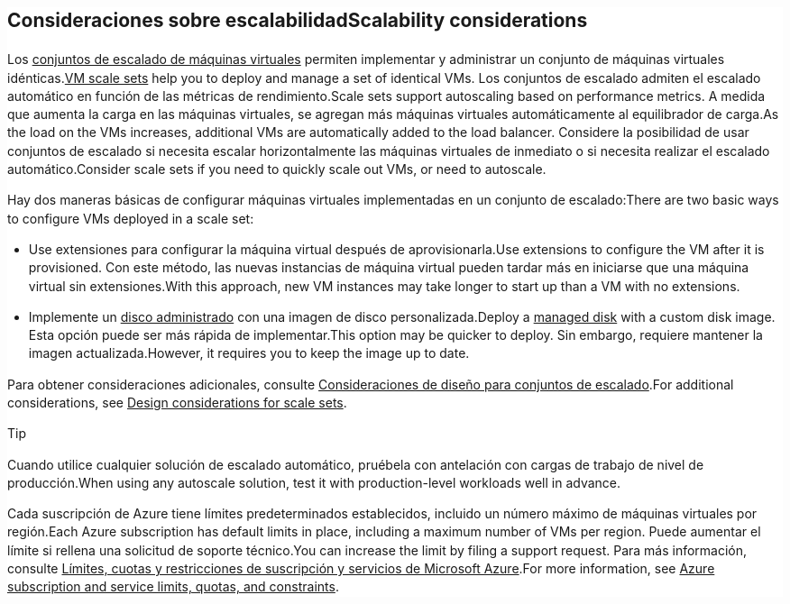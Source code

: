 ## <a name="scalability-considerations"></a><span data-ttu-id="3f2a5-208">Consideraciones sobre escalabilidad</span><span class="sxs-lookup"><span data-stu-id="3f2a5-208">Scalability considerations</span></span>

<span data-ttu-id="3f2a5-209">Los [conjuntos de escalado de máquinas virtuales][vmss] permiten implementar y administrar un conjunto de máquinas virtuales idénticas.</span><span class="sxs-lookup"><span data-stu-id="3f2a5-209">[VM scale sets][vmss] help you to deploy and manage a set of identical VMs.</span></span> <span data-ttu-id="3f2a5-210">Los conjuntos de escalado admiten el escalado automático en función de las métricas de rendimiento.</span><span class="sxs-lookup"><span data-stu-id="3f2a5-210">Scale sets support autoscaling based on performance metrics.</span></span> <span data-ttu-id="3f2a5-211">A medida que aumenta la carga en las máquinas virtuales, se agregan más máquinas virtuales automáticamente al equilibrador de carga.</span><span class="sxs-lookup"><span data-stu-id="3f2a5-211">As the load on the VMs increases, additional VMs are automatically added to the load balancer.</span></span> <span data-ttu-id="3f2a5-212">Considere la posibilidad de usar conjuntos de escalado si necesita escalar horizontalmente las máquinas virtuales de inmediato o si necesita realizar el escalado automático.</span><span class="sxs-lookup"><span data-stu-id="3f2a5-212">Consider scale sets if you need to quickly scale out VMs, or need to autoscale.</span></span>

<span data-ttu-id="3f2a5-213">Hay dos maneras básicas de configurar máquinas virtuales implementadas en un conjunto de escalado:</span><span class="sxs-lookup"><span data-stu-id="3f2a5-213">There are two basic ways to configure VMs deployed in a scale set:</span></span>

- <span data-ttu-id="3f2a5-214">Use extensiones para configurar la máquina virtual después de aprovisionarla.</span><span class="sxs-lookup"><span data-stu-id="3f2a5-214">Use extensions to configure the VM after it is provisioned.</span></span> <span data-ttu-id="3f2a5-215">Con este método, las nuevas instancias de máquina virtual pueden tardar más en iniciarse que una máquina virtual sin extensiones.</span><span class="sxs-lookup"><span data-stu-id="3f2a5-215">With this approach, new VM instances may take longer to start up than a VM with no extensions.</span></span>

- <span data-ttu-id="3f2a5-216">Implemente un [disco administrado](/azure/storage/storage-managed-disks-overview) con una imagen de disco personalizada.</span><span class="sxs-lookup"><span data-stu-id="3f2a5-216">Deploy a [managed disk](/azure/storage/storage-managed-disks-overview) with a custom disk image.</span></span> <span data-ttu-id="3f2a5-217">Esta opción puede ser más rápida de implementar.</span><span class="sxs-lookup"><span data-stu-id="3f2a5-217">This option may be quicker to deploy.</span></span> <span data-ttu-id="3f2a5-218">Sin embargo, requiere mantener la imagen actualizada.</span><span class="sxs-lookup"><span data-stu-id="3f2a5-218">However, it requires you to keep the image up to date.</span></span>

<span data-ttu-id="3f2a5-219">Para obtener consideraciones adicionales, consulte [Consideraciones de diseño para conjuntos de escalado][vmss-design].</span><span class="sxs-lookup"><span data-stu-id="3f2a5-219">For additional considerations, see [Design considerations for scale sets][vmss-design].</span></span>

> [!TIP]
> <span data-ttu-id="3f2a5-220">Cuando utilice cualquier solución de escalado automático, pruébela con antelación con cargas de trabajo de nivel de producción.</span><span class="sxs-lookup"><span data-stu-id="3f2a5-220">When using any autoscale solution, test it with production-level workloads well in advance.</span></span>

<span data-ttu-id="3f2a5-221">Cada suscripción de Azure tiene límites predeterminados establecidos, incluido un número máximo de máquinas virtuales por región.</span><span class="sxs-lookup"><span data-stu-id="3f2a5-221">Each Azure subscription has default limits in place, including a maximum number of VMs per region.</span></span> <span data-ttu-id="3f2a5-222">Puede aumentar el límite si rellena una solicitud de soporte técnico.</span><span class="sxs-lookup"><span data-stu-id="3f2a5-222">You can increase the limit by filing a support request.</span></span> <span data-ttu-id="3f2a5-223">Para más información, consulte [Límites, cuotas y restricciones de suscripción y servicios de Microsoft Azure][subscription-limits].</span><span class="sxs-lookup"><span data-stu-id="3f2a5-223">For more information, see [Azure subscription and service limits, quotas, and constraints][subscription-limits].</span></span>


[dmz]: ../dmz/secure-vnet-dmz.md
[multi-dc]: multi-region-sql-server.md
[n-tier]: n-tier.md
[azbb]: https://github.com/mspnp/template-building-blocks/wiki/Install-Azure-Building-Blocks
[azure-administration]: /azure/automation/automation-intro
[azure-availability-sets]: /azure/virtual-machines/virtual-machines-windows-manage-availability#configure-each-application-tier-into-separate-availability-sets
[azure-cli]: /azure/virtual-machines-command-line-tools
[azure-cli-2]: https://docs.microsoft.com/cli/azure/install-azure-cli?view=azure-cli-latest
[azure-dns]: /azure/dns/dns-overview
[azure-key-vault]: https://azure.microsoft.com/services/key-vault
[host bastión]: https://en.wikipedia.org/wiki/Bastion_host
[bastion host]: https://en.wikipedia.org/wiki/Bastion_host
[CIDR]: https://en.wikipedia.org/wiki/Classless_Inter-Domain_Routing
[cidr]: https://en.wikipedia.org/wiki/Classless_Inter-Domain_Routing
[chef]: https://www.chef.io/solutions/azure/
[git]: https://github.com/mspnp/template-building-blocks
[github-folder]: https://github.com/mspnp/reference-architectures/tree/master/virtual-machines/n-tier-windows
[lb-external-create]: /azure/load-balancer/load-balancer-get-started-internet-portal
[lb-internal-create]: /azure/load-balancer/load-balancer-get-started-ilb-arm-portal
[load-balancer-external]: /azure/load-balancer/load-balancer-internet-overview
[load-balancer-internal]: /azure/load-balancer/load-balancer-internal-overview
[nsg]: /azure/virtual-network/virtual-networks-nsg
[operations-management-suite]: https://www.microsoft.com/server-cloud/operations-management-suite/overview.aspx
[plan-network]: /azure/virtual-network/virtual-network-vnet-plan-design-arm
[private-ip-space]: https://en.wikipedia.org/wiki/Private_network#Private_IPv4_address_spaces
[dirección IP pública]: /azure/virtual-network/virtual-network-ip-addresses-overview-arm
[public IP address]: /azure/virtual-network/virtual-network-ip-addresses-overview-arm
[puppet]: https://puppetlabs.com/blog/managing-azure-virtual-machines-puppet
[ref-arch-repo]: https://github.com/mspnp/reference-architectures
[sql-alwayson]: https://msdn.microsoft.com/library/hh510230.aspx
[sql-alwayson-force-failover]: https://msdn.microsoft.com/library/ff877957.aspx
[sql-alwayson-getting-started]: https://msdn.microsoft.com/library/gg509118.aspx
[sql-alwayson-ilb]: /azure/virtual-machines/windows/sql/virtual-machines-windows-portal-sql-alwayson-int-listener
[sql-alwayson-listeners]: https://msdn.microsoft.com/library/hh213417.aspx
[sql-alwayson-read-only-routing]: https://technet.microsoft.com/library/hh213417.aspx#ConnectToSecondary
[sql-keyvault]: /azure/virtual-machines/virtual-machines-windows-ps-sql-keyvault
[vm-sla]: https://azure.microsoft.com/support/legal/sla/virtual-machines
[vnet faq]: /azure/virtual-network/virtual-networks-faq
[wsfc-whats-new]: https://technet.microsoft.com/windows-server-docs/failover-clustering/whats-new-in-failover-clustering
[Nagios]: https://www.nagios.org/
[Zabbix]: http://www.zabbix.com/
[Icinga]: http://www.icinga.org/
[visio-download]: https://archcenter.blob.core.windows.net/cdn/vm-reference-architectures.vsdx
[0]: ./images/n-tier-sql-server.png "Arquitectura de n niveles con Microsoft Azure"
[resource-manager-overview]: /azure/azure-resource-manager/resource-group-overview 
[vmss]: /azure/virtual-machine-scale-sets/virtual-machine-scale-sets-overview
[load-balancer]: /azure/load-balancer/load-balancer-get-started-internet-arm-cli
[load-balancer-hashing]: /azure/load-balancer/load-balancer-overview#load-balancer-features
[vmss-design]: /azure/virtual-machine-scale-sets/virtual-machine-scale-sets-design-overview
[subscription-limits]: /azure/azure-subscription-service-limits
[availability-set]: /azure/virtual-machines/virtual-machines-windows-manage-availability
[health-probes]: /azure/load-balancer/load-balancer-overview#load-balancer-features
[health-probe-log]: /azure/load-balancer/load-balancer-monitor-log
[health-probe-ip]: /azure/virtual-network/virtual-networks-nsg#special-rules
[network-security]: /azure/best-practices-network-security